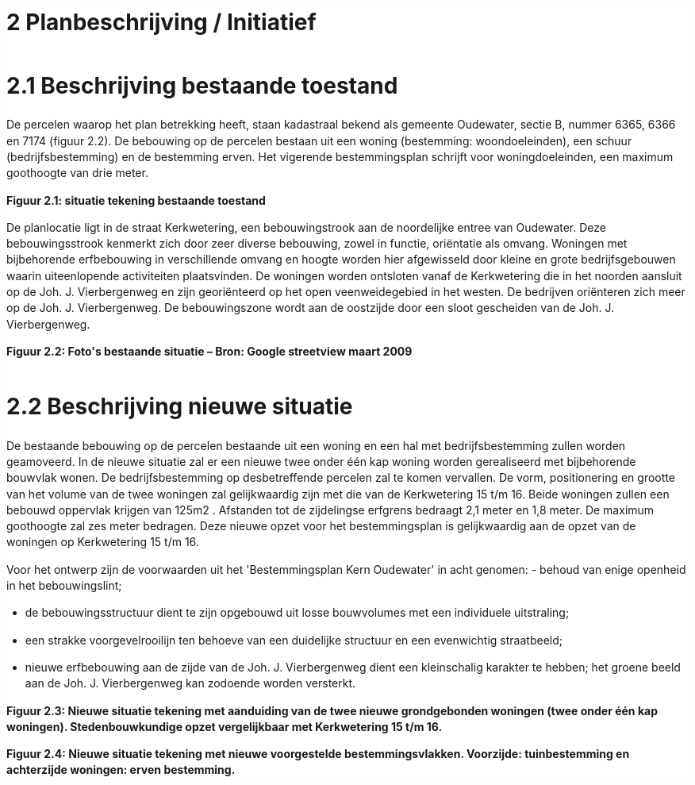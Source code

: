 # <span id="page-7-0"></span>**2 Planbeschrijving / Initiatief**

# <span id="page-7-1"></span>**2.1 Beschrijving bestaande toestand**

De percelen waarop het plan betrekking heeft, staan kadastraal bekend als gemeente Oudewater, sectie B, nummer 6365, 6366 en 7174 (figuur 2.2). De bebouwing op de percelen bestaan uit een woning (bestemming: woondoeleinden), een schuur (bedrijfsbestemming) en de bestemming erven. Het vigerende bestemmingsplan schrijft voor woningdoeleinden, een maximum goothoogte van drie meter.

**Figuur 2.1: situatie tekening bestaande toestand**

De planlocatie ligt in de straat Kerkwetering, een bebouwingstrook aan de noordelijke entree van Oudewater. Deze bebouwingsstrook kenmerkt zich door zeer diverse bebouwing, zowel in functie, oriëntatie als omvang. Woningen met bijbehorende erfbebouwing in verschillende omvang en hoogte worden hier afgewisseld door kleine en grote bedrijfsgebouwen waarin uiteenlopende activiteiten plaatsvinden. De woningen worden ontsloten vanaf de Kerkwetering die in het noorden aansluit op de Joh. J. Vierbergenweg en zijn georiënteerd op het open veenweidegebied in het westen. De bedrijven oriënteren zich meer op de Joh. J. Vierbergenweg. De bebouwingszone wordt aan de oostzijde door een sloot gescheiden van de Joh. J. Vierbergenweg.

**Figuur 2.2: Foto's bestaande situatie – Bron: Google streetview maart 2009**

# <span id="page-9-0"></span>**2.2 Beschrijving nieuwe situatie**

De bestaande bebouwing op de percelen bestaande uit een woning en een hal met bedrijfsbestemming zullen worden geamoveerd. In de nieuwe situatie zal er een nieuwe twee onder één kap woning worden gerealiseerd met bijbehorende bouwvlak wonen. De bedrijfsbestemming op desbetreffende percelen zal te komen vervallen. De vorm, positionering en grootte van het volume van de twee woningen zal gelijkwaardig zijn met die van de Kerkwetering 15 t/m 16. Beide woningen zullen een bebouwd oppervlak krijgen van 125m2 . Afstanden tot de zijdelingse erfgrens bedraagt 2,1 meter en 1,8 meter. De maximum goothoogte zal zes meter bedragen. Deze nieuwe opzet voor het bestemmingsplan is gelijkwaardig aan de opzet van de woningen op Kerkwetering 15 t/m 16.

Voor het ontwerp zijn de voorwaarden uit het 'Bestemmingsplan Kern Oudewater' in acht genomen: - behoud van enige openheid in het bebouwingslint;

- de bebouwingsstructuur dient te zijn opgebouwd uit losse bouwvolumes met een individuele uitstraling;

- een strakke voorgevelrooilijn ten behoeve van een duidelijke structuur en een evenwichtig straatbeeld;

- nieuwe erfbebouwing aan de zijde van de Joh. J. Vierbergenweg dient een kleinschalig karakter te hebben; het groene beeld aan de Joh. J. Vierbergenweg kan zodoende worden versterkt.

**Figuur 2.3: Nieuwe situatie tekening met aanduiding van de twee nieuwe grondgebonden woningen (twee onder één kap woningen). Stedenbouwkundige opzet vergelijkbaar met Kerkwetering 15 t/m 16.**

**Figuur 2.4: Nieuwe situatie tekening met nieuwe voorgestelde bestemmingsvlakken. Voorzijde: tuinbestemming en achterzijde woningen: erven bestemming.**
